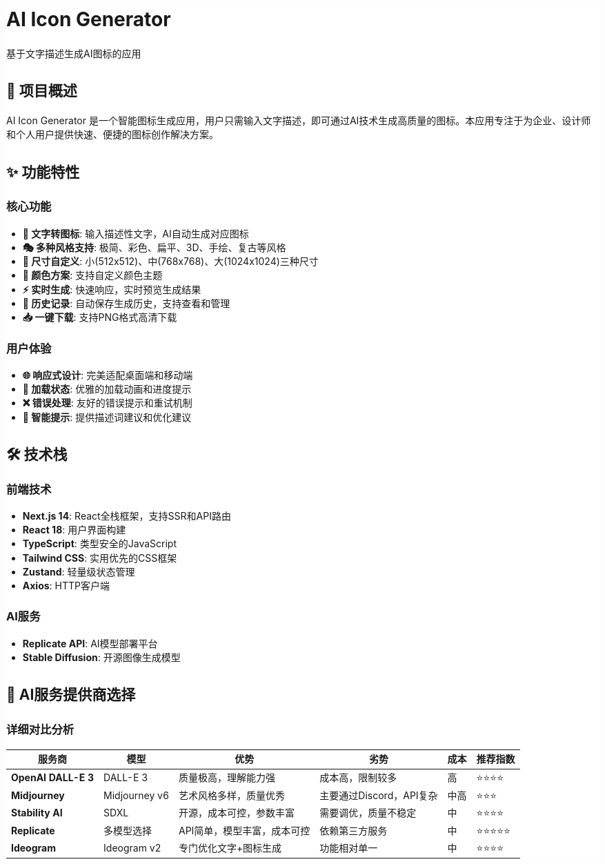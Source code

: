 # AI Icon Generator

基于文字描述生成AI图标的应用

## 🎯 项目概述

AI Icon Generator 是一个智能图标生成应用，用户只需输入文字描述，即可通过AI技术生成高质量的图标。本应用专注于为企业、设计师和个人用户提供快速、便捷的图标创作解决方案。

## ✨ 功能特性

### 核心功能

- **🎨 文字转图标**: 输入描述性文字，AI自动生成对应图标
- **🎭 多种风格支持**: 极简、彩色、扁平、3D、手绘、复古等风格
- **📏 尺寸自定义**: 小(512x512)、中(768x768)、大(1024x1024)三种尺寸
- **🎨 颜色方案**: 支持自定义颜色主题
- **⚡ 实时生成**: 快速响应，实时预览生成结果
- **💾 历史记录**: 自动保存生成历史，支持查看和管理
- **📥 一键下载**: 支持PNG格式高清下载

### 用户体验

- **🌐 响应式设计**: 完美适配桌面端和移动端
- **🔄 加载状态**: 优雅的加载动画和进度提示
- **❌ 错误处理**: 友好的错误提示和重试机制
- **🎯 智能提示**: 提供描述词建议和优化建议

## 🛠 技术栈

### 前端技术

- **Next.js 14**: React全栈框架，支持SSR和API路由
- **React 18**: 用户界面构建
- **TypeScript**: 类型安全的JavaScript
- **Tailwind CSS**: 实用优先的CSS框架
- **Zustand**: 轻量级状态管理
- **Axios**: HTTP客户端

### AI服务

- **Replicate API**: AI模型部署平台
- **Stable Diffusion**: 开源图像生成模型

## 🤖 AI服务提供商选择

### 详细对比分析

| 服务商              | 模型          | 优势                        | 劣势                     | 成本 | 推荐指数   |
| ------------------- | ------------- | --------------------------- | ------------------------ | ---- | ---------- |
| **OpenAI DALL-E 3** | DALL-E 3      | 质量极高，理解能力强        | 成本高，限制较多         | 高   | ⭐⭐⭐⭐   |
| **Midjourney**      | Midjourney v6 | 艺术风格多样，质量优秀      | 主要通过Discord，API复杂 | 中高 | ⭐⭐⭐     |
| **Stability AI**    | SDXL          | 开源，成本可控，参数丰富    | 需要调优，质量不稳定     | 中   | ⭐⭐⭐⭐   |
| **Replicate**       | 多模型选择    | API简单，模型丰富，成本可控 | 依赖第三方服务           | 中   | ⭐⭐⭐⭐⭐ |
| **Ideogram**        | Ideogram v2   | 专门优化文字+图标生成       | 功能相对单一             | 中   | ⭐⭐⭐⭐   |
